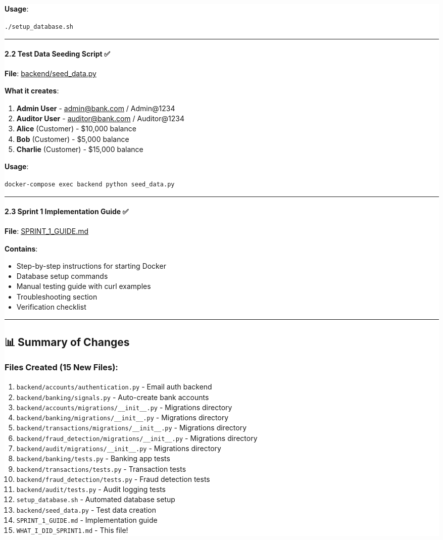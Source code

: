 **Usage**:
```bash
./setup_database.sh
```

---

#### 2.2 Test Data Seeding Script ✅
**File**: [backend/seed_data.py](backend/seed_data.py)

**What it creates**:
1. **Admin User** - admin@bank.com / Admin@1234
2. **Auditor User** - auditor@bank.com / Auditor@1234
3. **Alice** (Customer) - $10,000 balance
4. **Bob** (Customer) - $5,000 balance
5. **Charlie** (Customer) - $15,000 balance

**Usage**:
```bash
docker-compose exec backend python seed_data.py
```

---

#### 2.3 Sprint 1 Implementation Guide ✅
**File**: [SPRINT_1_GUIDE.md](SPRINT_1_GUIDE.md)

**Contains**:
- Step-by-step instructions for starting Docker
- Database setup commands
- Manual testing guide with curl examples
- Troubleshooting section
- Verification checklist

---

## 📊 Summary of Changes

### Files Created (15 New Files):
1. `backend/accounts/authentication.py` - Email auth backend
2. `backend/banking/signals.py` - Auto-create bank accounts
3. `backend/accounts/migrations/__init__.py` - Migrations directory
4. `backend/banking/migrations/__init__.py` - Migrations directory
5. `backend/transactions/migrations/__init__.py` - Migrations directory
6. `backend/fraud_detection/migrations/__init__.py` - Migrations directory
7. `backend/audit/migrations/__init__.py` - Migrations directory
8. `backend/banking/tests.py` - Banking app tests
9. `backend/transactions/tests.py` - Transaction tests
10. `backend/fraud_detection/tests.py` - Fraud detection tests
11. `backend/audit/tests.py` - Audit logging tests
12. `setup_database.sh` - Automated database setup
13. `backend/seed_data.py` - Test data creation
14. `SPRINT_1_GUIDE.md` - Implementation guide
15. `WHAT_I_DID_SPRINT1.md` - This file!
